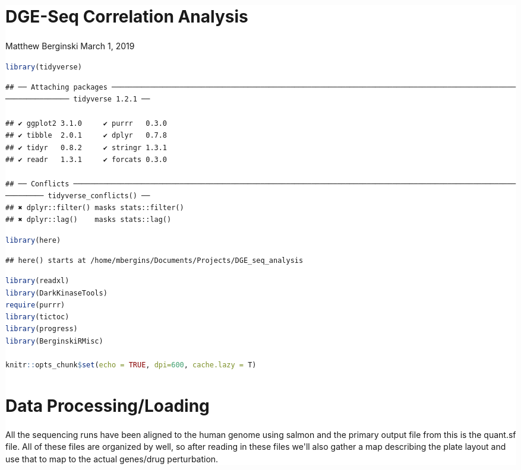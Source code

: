 DGE-Seq Correlation Analysis
================
Matthew Berginski
March 1, 2019

``` r
library(tidyverse)
```

    ## ── Attaching packages ────────────────────────────────────────────────────────────────────────────────────────────────────────────── tidyverse 1.2.1 ──

    ## ✔ ggplot2 3.1.0     ✔ purrr   0.3.0
    ## ✔ tibble  2.0.1     ✔ dplyr   0.7.8
    ## ✔ tidyr   0.8.2     ✔ stringr 1.3.1
    ## ✔ readr   1.3.1     ✔ forcats 0.3.0

    ## ── Conflicts ───────────────────────────────────────────────────────────────────────────────────────────────────────────────── tidyverse_conflicts() ──
    ## ✖ dplyr::filter() masks stats::filter()
    ## ✖ dplyr::lag()    masks stats::lag()

``` r
library(here)
```

    ## here() starts at /home/mbergins/Documents/Projects/DGE_seq_analysis

``` r
library(readxl)
library(DarkKinaseTools)
require(purrr)
library(tictoc)
library(progress)
library(BerginskiRMisc)

knitr::opts_chunk$set(echo = TRUE, dpi=600, cache.lazy = T)
```

Data Processing/Loading
=======================

All the sequencing runs have been aligned to the human genome using salmon and the primary output file from this is the quant.sf file. All of these files are organized by well, so after reading in these files we'll also gather a map describing the plate layout and use that to map to the actual genes/drug perturbation.
